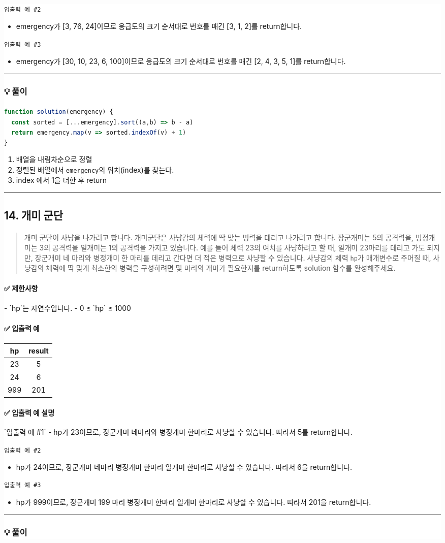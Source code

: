 `입출력 예 #2`
- emergency가 [3, 76, 24]이므로 응급도의 크기 순서대로 번호를 매긴 [3, 1, 2]를 return합니다.

`입출력 예 #3`
- emergency가 [30, 10, 23, 6, 100]이므로 응급도의 크기 순서대로 번호를 매긴 [2, 4, 3, 5, 1]를 return합니다.

<hr class="sub">

### 💡 풀이

```javascript
function solution(emergency) {
  const sorted = [...emergency].sort((a,b) => b - a)
  return emergency.map(v => sorted.indexOf(v) + 1)
}
```
1. 배열을 내림차순으로 정렬
2. 정렬된 배열에서 `emergency`의 위치(index)를 찾는다.
3. index 에서 1을 더한 후 return

<hr>

## 14. 개미 군단
> 개미 군단이 사냥을 나가려고 합니다. 개미군단은 사냥감의 체력에 딱 맞는 병력을 데리고 나가려고 합니다. 장군개미는 5의 공격력을, 병정개미는 3의 공격력을 일개미는 1의 공격력을 가지고 있습니다. 예를 들어 체력 23의 여치를 사냥하려고 할 때, 일개미 23마리를 데리고 가도 되지만, 장군개미 네 마리와 병정개미 한 마리를 데리고 간다면 더 적은 병력으로 사냥할 수 있습니다. 사냥감의 체력 `hp`가 매개변수로 주어질 때, 사냥감의 체력에 딱 맞게 최소한의 병력을 구성하려면 몇 마리의 개미가 필요한지를 return하도록 solution 함수를 완성해주세요.

<h4 class="sub-title">✅ 제한사항</h4>
- `hp`는 자연수입니다.
- 0 ≤ `hp` ≤ 1000

<h4 class="sub-title">✅ 입출력 예</h4>

|hp|result|
|:--:|:--:|
|23|5|
|24|6|
|999|201|

<h4 class="sub-title">✅ 입출력 예 설명</h4>
`입출력 예 #1`
- hp가 23이므로, 장군개미 네마리와 병정개미 한마리로 사냥할 수 있습니다. 따라서 5를 return합니다.

`입출력 예 #2`
- hp가 24이므로, 장군개미 네마리 병정개미 한마리 일개미 한마리로 사냥할 수 있습니다. 따라서 6을 return합니다.

`입출력 예 #3`
- hp가 999이므로, 장군개미 199 마리 병정개미 한마리 일개미 한마리로 사냥할 수 있습니다. 따라서 201을 return합니다.

<hr class="sub">

### 💡 풀이
